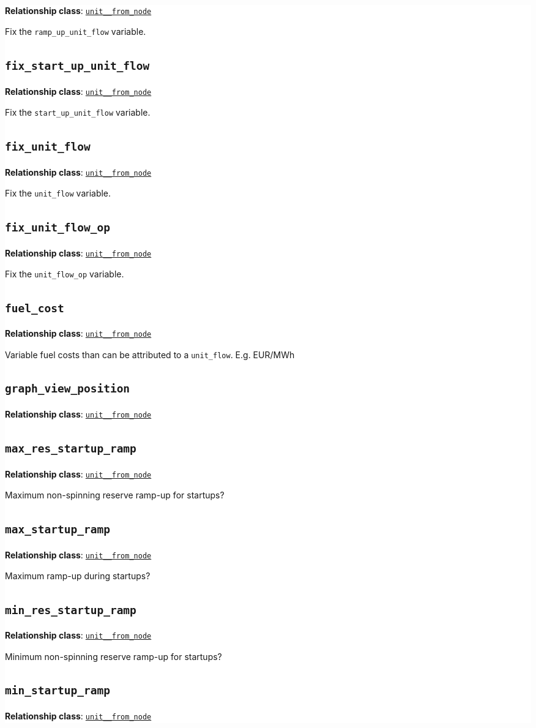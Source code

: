 **Relationship class**: [`unit__from_node`](#unit__from_node)

Fix the `ramp_up_unit_flow` variable.

## `fix_start_up_unit_flow`

**Relationship class**: [`unit__from_node`](#unit__from_node)

Fix the `start_up_unit_flow` variable.

## `fix_unit_flow`

**Relationship class**: [`unit__from_node`](#unit__from_node)

Fix the `unit_flow` variable.

## `fix_unit_flow_op`

**Relationship class**: [`unit__from_node`](#unit__from_node)

Fix the `unit_flow_op` variable.

## `fuel_cost`

**Relationship class**: [`unit__from_node`](#unit__from_node)

Variable fuel costs than can be attributed to a `unit_flow`. E.g. EUR/MWh

## `graph_view_position`

**Relationship class**: [`unit__from_node`](#unit__from_node)

## `max_res_startup_ramp`

**Relationship class**: [`unit__from_node`](#unit__from_node)

Maximum non-spinning reserve ramp-up for startups?

## `max_startup_ramp`

**Relationship class**: [`unit__from_node`](#unit__from_node)

Maximum ramp-up during startups?

## `min_res_startup_ramp`

**Relationship class**: [`unit__from_node`](#unit__from_node)

Minimum non-spinning reserve ramp-up for startups?

## `min_startup_ramp`

**Relationship class**: [`unit__from_node`](#unit__from_node)
